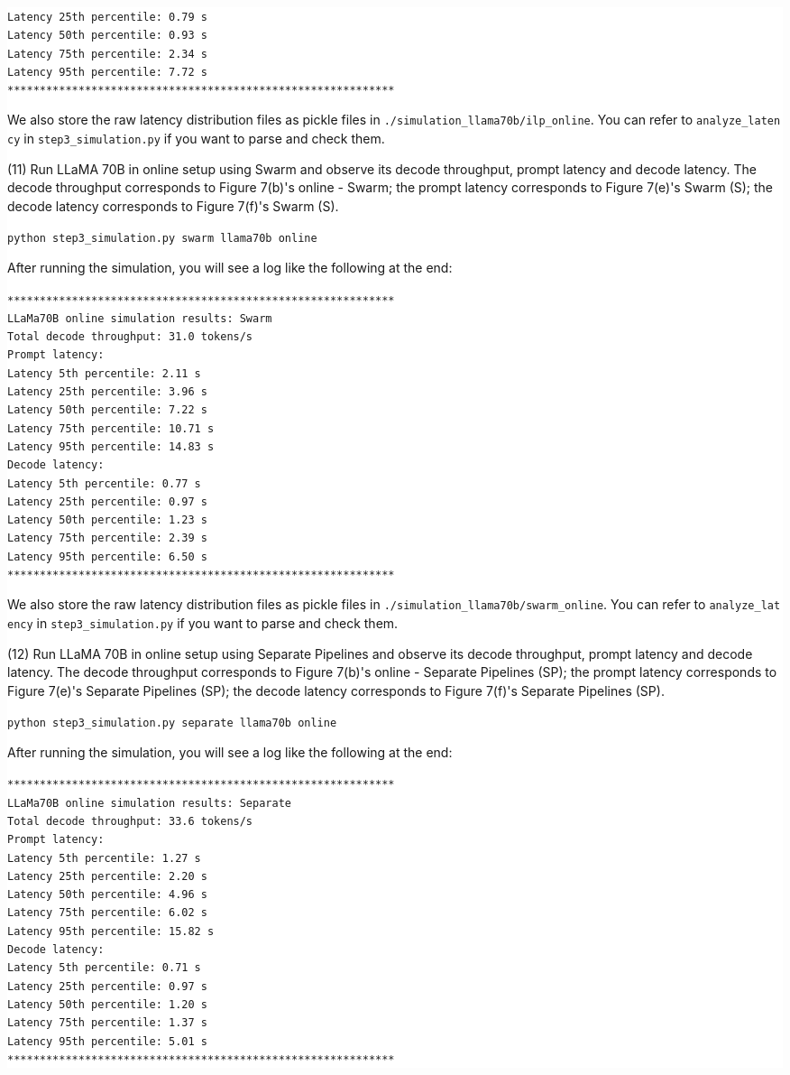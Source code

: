 ```
Latency 25th percentile: 0.79 s
Latency 50th percentile: 0.93 s
Latency 75th percentile: 2.34 s
Latency 95th percentile: 7.72 s
************************************************************
```
We also store the raw latency distribution files as pickle files in
`./simulation_llama70b/ilp_online`. You can refer to `analyze_latency` in `step3_simulation.py`
if you want to parse and check them.

(11) Run LLaMA 70B in online setup using Swarm and observe its decode throughput, prompt latency
and decode latency. The decode throughput corresponds to Figure 7(b)'s online - Swarm; the
prompt latency corresponds to Figure 7(e)'s Swarm (S); the decode latency corresponds to Figure
7(f)'s Swarm (S).
```bash
python step3_simulation.py swarm llama70b online
```
After running the simulation, you will see a log like the following at the end:
```
************************************************************
LLaMa70B online simulation results: Swarm
Total decode throughput: 31.0 tokens/s
Prompt latency:
Latency 5th percentile: 2.11 s
Latency 25th percentile: 3.96 s
Latency 50th percentile: 7.22 s
Latency 75th percentile: 10.71 s
Latency 95th percentile: 14.83 s
Decode latency:
Latency 5th percentile: 0.77 s
Latency 25th percentile: 0.97 s
Latency 50th percentile: 1.23 s
Latency 75th percentile: 2.39 s
Latency 95th percentile: 6.50 s
************************************************************
```
We also store the raw latency distribution files as pickle files in
`./simulation_llama70b/swarm_online`. You can refer to `analyze_latency` in `step3_simulation.py`
if you want to parse and check them.

(12) Run LLaMA 70B in online setup using Separate Pipelines and observe its decode throughput,
prompt latency and decode latency. The decode throughput corresponds to Figure 7(b)'s online -
Separate Pipelines (SP); the prompt latency corresponds to Figure 7(e)'s Separate Pipelines (SP);
the decode latency corresponds to Figure 7(f)'s Separate Pipelines (SP).
```bash
python step3_simulation.py separate llama70b online
```
After running the simulation, you will see a log like the following at the end:
```
************************************************************
LLaMa70B online simulation results: Separate
Total decode throughput: 33.6 tokens/s
Prompt latency:
Latency 5th percentile: 1.27 s
Latency 25th percentile: 2.20 s
Latency 50th percentile: 4.96 s
Latency 75th percentile: 6.02 s
Latency 95th percentile: 15.82 s
Decode latency:
Latency 5th percentile: 0.71 s
Latency 25th percentile: 0.97 s
Latency 50th percentile: 1.20 s
Latency 75th percentile: 1.37 s
Latency 95th percentile: 5.01 s
************************************************************
```